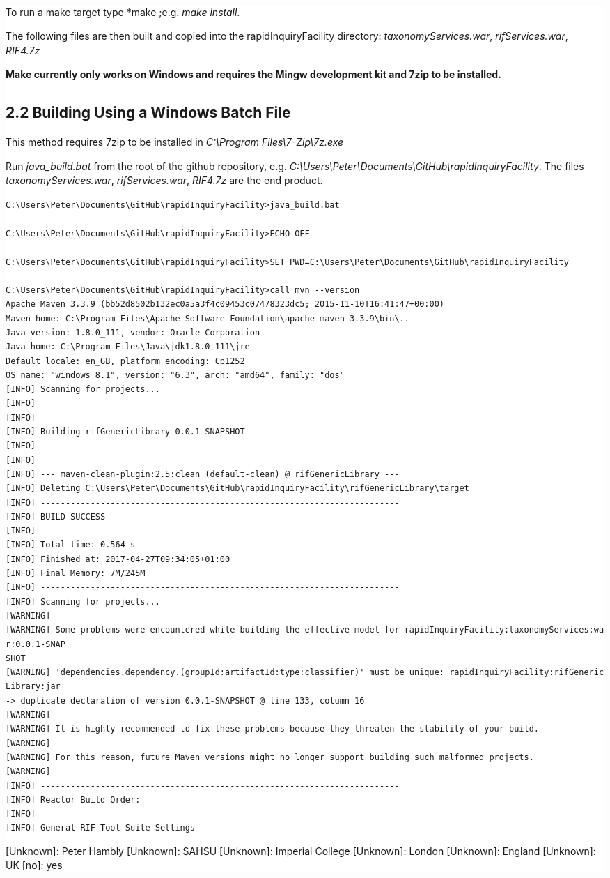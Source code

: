 To run a make target type *make <target>;e.g. *make install*.

The following files are then built and copied into the rapidInquiryFacility directory: 
*taxonomyServices.war*, *rifServices.war*, *RIF4.7z*

**Make currently only works on Windows and requires the Mingw development kit and 7zip to be installed.**

## 2.2 Building Using a Windows Batch File

This method requires 7zip to be installed in *C:\Program Files\7-Zip\7z.exe*

Run *java_build.bat* from the root of the github repository, 
e.g. *C:\Users\Peter\Documents\GitHub\rapidInquiryFacility*. The files *taxonomyServices.war*, 
*rifServices.war*, *RIF4.7z* are the end product.

```
C:\Users\Peter\Documents\GitHub\rapidInquiryFacility>java_build.bat

C:\Users\Peter\Documents\GitHub\rapidInquiryFacility>ECHO OFF

C:\Users\Peter\Documents\GitHub\rapidInquiryFacility>SET PWD=C:\Users\Peter\Documents\GitHub\rapidInquiryFacility

C:\Users\Peter\Documents\GitHub\rapidInquiryFacility>call mvn --version
Apache Maven 3.3.9 (bb52d8502b132ec0a5a3f4c09453c07478323dc5; 2015-11-10T16:41:47+00:00)
Maven home: C:\Program Files\Apache Software Foundation\apache-maven-3.3.9\bin\..
Java version: 1.8.0_111, vendor: Oracle Corporation
Java home: C:\Program Files\Java\jdk1.8.0_111\jre
Default locale: en_GB, platform encoding: Cp1252
OS name: "windows 8.1", version: "6.3", arch: "amd64", family: "dos"
[INFO] Scanning for projects...
[INFO]
[INFO] ------------------------------------------------------------------------
[INFO] Building rifGenericLibrary 0.0.1-SNAPSHOT
[INFO] ------------------------------------------------------------------------
[INFO]
[INFO] --- maven-clean-plugin:2.5:clean (default-clean) @ rifGenericLibrary ---
[INFO] Deleting C:\Users\Peter\Documents\GitHub\rapidInquiryFacility\rifGenericLibrary\target
[INFO] ------------------------------------------------------------------------
[INFO] BUILD SUCCESS
[INFO] ------------------------------------------------------------------------
[INFO] Total time: 0.564 s
[INFO] Finished at: 2017-04-27T09:34:05+01:00
[INFO] Final Memory: 7M/245M
[INFO] ------------------------------------------------------------------------
[INFO] Scanning for projects...
[WARNING]
[WARNING] Some problems were encountered while building the effective model for rapidInquiryFacility:taxonomyServices:war:0.0.1-SNAP
SHOT
[WARNING] 'dependencies.dependency.(groupId:artifactId:type:classifier)' must be unique: rapidInquiryFacility:rifGenericLibrary:jar
-> duplicate declaration of version 0.0.1-SNAPSHOT @ line 133, column 16
[WARNING]
[WARNING] It is highly recommended to fix these problems because they threaten the stability of your build.
[WARNING]
[WARNING] For this reason, future Maven versions might no longer support building such malformed projects.
[WARNING]
[INFO] ------------------------------------------------------------------------
[INFO] Reactor Build Order:
[INFO]
[INFO] General RIF Tool Suite Settings
```

  [Unknown]:  Peter Hambly
  [Unknown]:  SAHSU
  [Unknown]:  Imperial College
  [Unknown]:  London
  [Unknown]:  England
  [Unknown]:  UK
  [no]:  yes